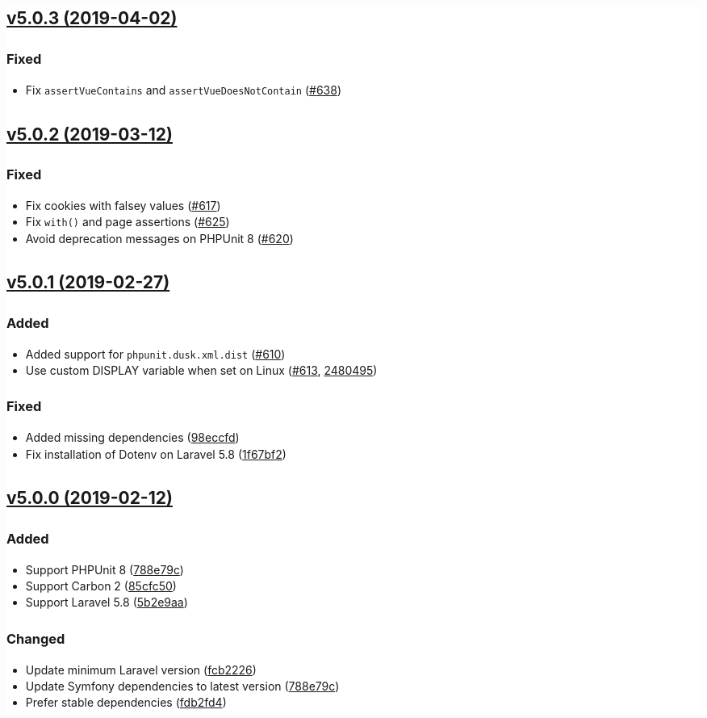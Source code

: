 
## [v5.0.3 (2019-04-02)](https://github.com/laravel/dusk/compare/v5.0.2...v5.0.3)

### Fixed
- Fix `assertVueContains` and `assertVueDoesNotContain` ([#638](https://github.com/laravel/dusk/pull/638))


## [v5.0.2 (2019-03-12)](https://github.com/laravel/dusk/compare/v5.0.1...v5.0.2)

### Fixed
- Fix cookies with falsey values ([#617](https://github.com/laravel/dusk/pull/617))
- Fix `with()` and page assertions ([#625](https://github.com/laravel/dusk/pull/625))
- Avoid deprecation messages on PHPUnit 8 ([#620](https://github.com/laravel/dusk/pull/620))


## [v5.0.1 (2019-02-27)](https://github.com/laravel/dusk/compare/v5.0.0...v5.0.1)

### Added
- Added support for `phpunit.dusk.xml.dist` ([#610](https://github.com/laravel/dusk/pull/610))
- Use custom DISPLAY variable when set on Linux ([#613](https://github.com/laravel/dusk/pull/613), [2480495](https://github.com/laravel/dusk/commit/24804953c5b521415a717afbf82ff4b938c10535))

### Fixed
- Added missing dependencies ([98eccfd](https://github.com/laravel/dusk/commit/98eccfd56e9b2b23b093b801f62c766aaf67589f))
- Fix installation of Dotenv on Laravel 5.8 ([1f67bf2](https://github.com/laravel/dusk/commit/1f67bf204fab65a212975683b5391c2f55dd3bcf))


## [v5.0.0 (2019-02-12)](https://github.com/laravel/dusk/compare/v4.0.5...v5.0.0)

### Added
- Support PHPUnit 8 ([788e79c](https://github.com/laravel/dusk/commit/788e79c4713a5706eeafaf7270986a71a4ed43be))
- Support Carbon 2 ([85cfc50](https://github.com/laravel/dusk/commit/85cfc50e126a3835428577052cc0660d1c3b639e))
- Support Laravel 5.8 ([5b2e9aa](https://github.com/laravel/dusk/commit/5b2e9aa9e4a124f4c4878f65fb644101de1644e7))

### Changed
- Update minimum Laravel version ([fcb2226](https://github.com/laravel/dusk/commit/fcb2226a524f47b51b9b49316d87bc51738733d7))
- Update Symfony dependencies to latest version ([788e79c](https://github.com/laravel/dusk/commit/788e79c4713a5706eeafaf7270986a71a4ed43be))
- Prefer stable dependencies ([fdb2fd4](https://github.com/laravel/dusk/commit/fdb2fd4b2a2e787b08cf44649c4eef84837324ca))
